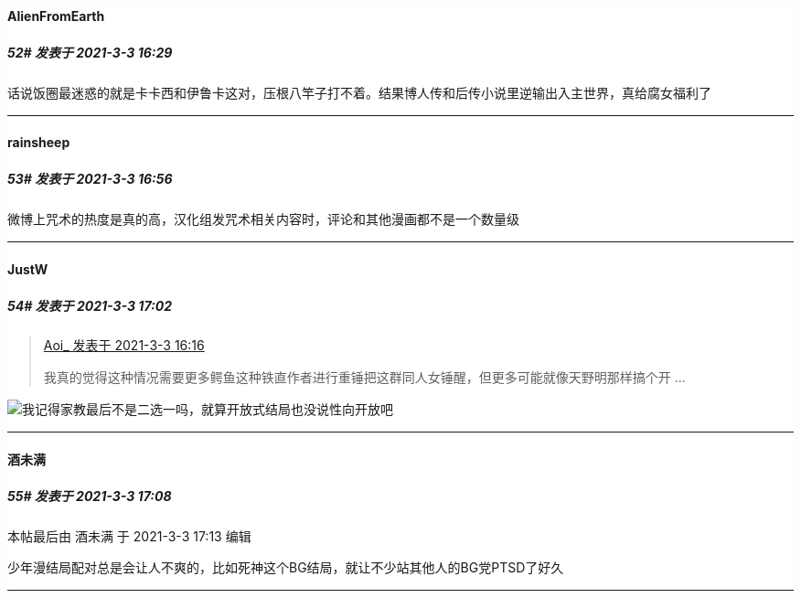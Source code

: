 ####  AlienFromEarth  
##### 52#       发表于 2021-3-3 16:29




话说饭圈最迷惑的就是卡卡西和伊鲁卡这对，压根八竿子打不着。结果博人传和后传小说里逆输出入主世界，真给腐女福利了







*****

####  rainsheep  
##### 53#       发表于 2021-3-3 16:56




微博上咒术的热度是真的高，汉化组发咒术相关内容时，评论和其他漫画都不是一个数量级







*****

####  JustW  
##### 54#       发表于 2021-3-3 17:02



<blockquote><a href="httphttps://bbs.saraba1st.com/2b/forum.php?mod=redirect&amp;goto=findpost&amp;pid=50498695&amp;ptid=1990925" target="_blank">Aoi_ 发表于 2021-3-3 16:16</a>

我真的觉得这种情况需要更多鳄鱼这种铁直作者进行重锤把这群同人女锤醒，但更多可能就像天野明那样搞个开 ...</blockquote>
<img src="https://static.saraba1st.com/image/smiley/face2017/068.png" referrerpolicy="no-referrer">我记得家教最后不是二选一吗，就算开放式结局也没说性向开放吧







*****

####  酒未满  
##### 55#       发表于 2021-3-3 17:08



 本帖最后由 酒未满 于 2021-3-3 17:13 编辑 

少年漫结局配对总是会让人不爽的，比如死神这个BG结局，就让不少站其他人的BG党PTSD了好久







*****
